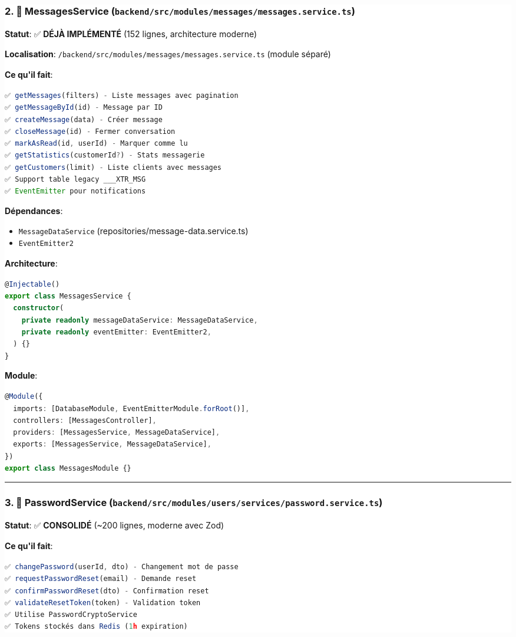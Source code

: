 
### 2. 📧 MessagesService (`backend/src/modules/messages/messages.service.ts`)

**Statut**: ✅ **DÉJÀ IMPLÉMENTÉ** (152 lignes, architecture moderne)

**Localisation**: `/backend/src/modules/messages/messages.service.ts` (module séparé)

**Ce qu'il fait**:
```typescript
✅ getMessages(filters) - Liste messages avec pagination
✅ getMessageById(id) - Message par ID
✅ createMessage(data) - Créer message
✅ closeMessage(id) - Fermer conversation
✅ markAsRead(id, userId) - Marquer comme lu
✅ getStatistics(customerId?) - Stats messagerie
✅ getCustomers(limit) - Liste clients avec messages
✅ Support table legacy ___XTR_MSG
✅ EventEmitter pour notifications
```

**Dépendances**:
- `MessageDataService` (repositories/message-data.service.ts)
- `EventEmitter2`

**Architecture**:
```typescript
@Injectable()
export class MessagesService {
  constructor(
    private readonly messageDataService: MessageDataService,
    private readonly eventEmitter: EventEmitter2,
  ) {}
}
```

**Module**:
```typescript
@Module({
  imports: [DatabaseModule, EventEmitterModule.forRoot()],
  controllers: [MessagesController],
  providers: [MessagesService, MessageDataService],
  exports: [MessagesService, MessageDataService],
})
export class MessagesModule {}
```

---

### 3. 🔑 PasswordService (`backend/src/modules/users/services/password.service.ts`)

**Statut**: ✅ **CONSOLIDÉ** (~200 lignes, moderne avec Zod)

**Ce qu'il fait**:
```typescript
✅ changePassword(userId, dto) - Changement mot de passe
✅ requestPasswordReset(email) - Demande reset
✅ confirmPasswordReset(dto) - Confirmation reset
✅ validateResetToken(token) - Validation token
✅ Utilise PasswordCryptoService
✅ Tokens stockés dans Redis (1h expiration)
```
